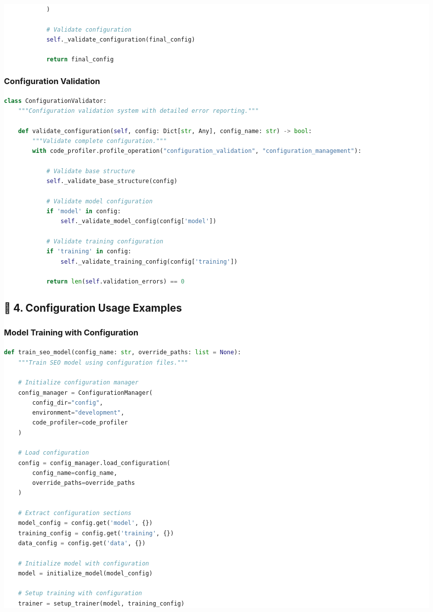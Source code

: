 ```python
            )
            
            # Validate configuration
            self._validate_configuration(final_config)
            
            return final_config
```

### **Configuration Validation**
```python
class ConfigurationValidator:
    """Configuration validation system with detailed error reporting."""
    
    def validate_configuration(self, config: Dict[str, Any], config_name: str) -> bool:
        """Validate complete configuration."""
        with code_profiler.profile_operation("configuration_validation", "configuration_management"):
            
            # Validate base structure
            self._validate_base_structure(config)
            
            # Validate model configuration
            if 'model' in config:
                self._validate_model_config(config['model'])
            
            # Validate training configuration
            if 'training' in config:
                self._validate_training_config(config['training'])
            
            return len(self.validation_errors) == 0
```

## 🚀 **4. Configuration Usage Examples**

### **Model Training with Configuration**
```python
def train_seo_model(config_name: str, override_paths: list = None):
    """Train SEO model using configuration files."""
    
    # Initialize configuration manager
    config_manager = ConfigurationManager(
        config_dir="config",
        environment="development",
        code_profiler=code_profiler
    )
    
    # Load configuration
    config = config_manager.load_configuration(
        config_name=config_name,
        override_paths=override_paths
    )
    
    # Extract configuration sections
    model_config = config.get('model', {})
    training_config = config.get('training', {})
    data_config = config.get('data', {})
    
    # Initialize model with configuration
    model = initialize_model(model_config)
    
    # Setup training with configuration
    trainer = setup_trainer(model, training_config)
```